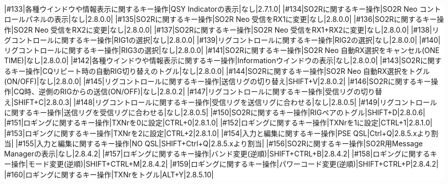 |#133|各種ウインドウや情報表示に関するキー操作|QSY Indicatorの表示|なし|2.7.1.0|
|#134|SO2Rに関するキー操作|SO2R Neo コントロールパネルの表示|なし|2.8.0.0|
|#135|SO2Rに関するキー操作|SO2R Neo 受信をRX1に変更|なし|2.8.0.0|
|#136|SO2Rに関するキー操作|SO2R Neo 受信をRX2に変更|なし|2.8.0.0|
|#137|SO2Rに関するキー操作|SO2R Neo 受信をRX1+RX2に変更|なし|2.8.0.0|
|#138|リグコントロールに関するキー操作|RIG1の選択|なし|2.8.0.0|
|#139|リグコントロールに関するキー操作|RIG2の選択|なし|2.8.0.0|
|#140|リグコントロールに関するキー操作|RIG3の選択|なし|2.8.0.0|
|#141|SO2Rに関するキー操作|SO2R Neo 自動RX選択をキャンセル(ONE TIME)|なし|2.8.0.0|
|#142|各種ウインドウや情報表示に関するキー操作|Informationウインドウの表示|なし|2.8.0.0|
|#143|SO2Rに関するキー操作|CQリピート時の自動RIG切り替えのトグル|なし|2.8.0.0|
|#144|SO2Rに関するキー操作|SO2R Neo 自動RX選択をトグル(ON/OFF)|なし|2.8.0.0|
|#145|リグコントロールに関するキー操作|送信リグの切り替え|SHIFT+V|2.8.0.2|
|#146|SO2Rに関するキー操作|CQ時、逆側のRIGからの送信(ON/OFF)|なし|2.8.0.2|
|#147|リグコントロールに関するキー操作|受信リグの切り替え|SHIFT+C|2.8.0.3|
|#148|リグコントロールに関するキー操作|受信リグを送信リグに合わせる|なし|2.8.0.5|
|#149|リグコントロールに関するキー操作|送信リグを受信リグに合わせる|なし|2.8.0.5|
|#150|SO2Rに関するキー操作|RIGペアのトグル|SHIFT+D|2.8.0.6|
|#151|ロギングに関するキー操作|TXNrを0に設定|CTRL+0|2.8.1.0|
|#152|ロギングに関するキー操作|TXNrを1に設定|CTRL+1|2.8.1.0|
|#153|ロギングに関するキー操作|TXNrを2に設定|CTRL+2|2.8.1.0|
|#154|入力と編集に関するキー操作|PSE QSL|Ctrl+Q|2.8.5.xより割当|
|#155|入力と編集に関するキー操作|NO QSL|SHIFT+Ctrl+Q|2.8.5.xより割当|
|#156|SO2Rに関するキー操作|SO2R用Message Managerの表示|なし|2.8.4.2|
|#157|ロギングに関するキー操作|バンド変更(逆順)|SHIFT+CTRL+B|2.8.4.2|
|#158|ロギングに関するキー操作|モード変更(逆順)|SHIFT+CTRL+M|2.8.4.2|
|#159|ロギングに関するキー操作|パワーコード変更(逆順)|SHIFT+CTRL+P|2.8.4.2|
|#160|ロギングに関するキー操作|TXNrをトグル|ALT+Y|2.8.5.10|

